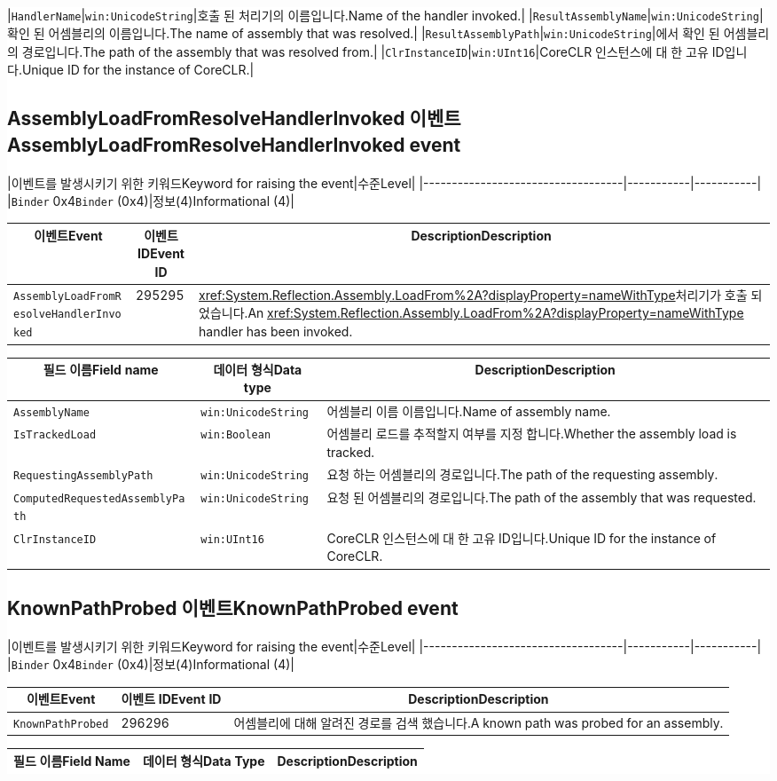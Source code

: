 |`HandlerName`|`win:UnicodeString`|<span data-ttu-id="b3e47-424">호출 된 처리기의 이름입니다.</span><span class="sxs-lookup"><span data-stu-id="b3e47-424">Name of the handler invoked.</span></span>|
|`ResultAssemblyName`|`win:UnicodeString`|<span data-ttu-id="b3e47-425">확인 된 어셈블리의 이름입니다.</span><span class="sxs-lookup"><span data-stu-id="b3e47-425">The name of assembly that was resolved.</span></span>|
|`ResultAssemblyPath`|`win:UnicodeString`|<span data-ttu-id="b3e47-426">에서 확인 된 어셈블리의 경로입니다.</span><span class="sxs-lookup"><span data-stu-id="b3e47-426">The path of the assembly that was resolved from.</span></span>|
|`ClrInstanceID`|`win:UInt16`|<span data-ttu-id="b3e47-427">CoreCLR 인스턴스에 대 한 고유 ID입니다.</span><span class="sxs-lookup"><span data-stu-id="b3e47-427">Unique ID for the instance of CoreCLR.</span></span>|

## <a name="assemblyloadfromresolvehandlerinvoked-event"></a><span data-ttu-id="b3e47-428">AssemblyLoadFromResolveHandlerInvoked 이벤트</span><span class="sxs-lookup"><span data-stu-id="b3e47-428">AssemblyLoadFromResolveHandlerInvoked event</span></span>

|<span data-ttu-id="b3e47-429">이벤트를 발생시키기 위한 키워드</span><span class="sxs-lookup"><span data-stu-id="b3e47-429">Keyword for raising the event</span></span>|<span data-ttu-id="b3e47-430">수준</span><span class="sxs-lookup"><span data-stu-id="b3e47-430">Level</span></span>|
|-----------------------------------|-----------|-----------|
|<span data-ttu-id="b3e47-431">`Binder` 0x4</span><span class="sxs-lookup"><span data-stu-id="b3e47-431">`Binder` (0x4)</span></span>|<span data-ttu-id="b3e47-432">정보(4)</span><span class="sxs-lookup"><span data-stu-id="b3e47-432">Informational (4)</span></span>|

|<span data-ttu-id="b3e47-433">이벤트</span><span class="sxs-lookup"><span data-stu-id="b3e47-433">Event</span></span>|<span data-ttu-id="b3e47-434">이벤트 ID</span><span class="sxs-lookup"><span data-stu-id="b3e47-434">Event ID</span></span>|<span data-ttu-id="b3e47-435">Description</span><span class="sxs-lookup"><span data-stu-id="b3e47-435">Description</span></span>|
|-----------|--------------|-----------------|
|`AssemblyLoadFromResolveHandlerInvoked`|<span data-ttu-id="b3e47-436">295</span><span class="sxs-lookup"><span data-stu-id="b3e47-436">295</span></span>|<span data-ttu-id="b3e47-437"><xref:System.Reflection.Assembly.LoadFrom%2A?displayProperty=nameWithType>처리기가 호출 되었습니다.</span><span class="sxs-lookup"><span data-stu-id="b3e47-437">An <xref:System.Reflection.Assembly.LoadFrom%2A?displayProperty=nameWithType> handler has been invoked.</span></span>|

|<span data-ttu-id="b3e47-438">필드 이름</span><span class="sxs-lookup"><span data-stu-id="b3e47-438">Field name</span></span>|<span data-ttu-id="b3e47-439">데이터 형식</span><span class="sxs-lookup"><span data-stu-id="b3e47-439">Data type</span></span>|<span data-ttu-id="b3e47-440">Description</span><span class="sxs-lookup"><span data-stu-id="b3e47-440">Description</span></span>|
|----------------|---------------|-----------------|
|`AssemblyName`|`win:UnicodeString`|<span data-ttu-id="b3e47-441">어셈블리 이름 이름입니다.</span><span class="sxs-lookup"><span data-stu-id="b3e47-441">Name of assembly name.</span></span>|
|`IsTrackedLoad`|`win:Boolean`|<span data-ttu-id="b3e47-442">어셈블리 로드를 추적할지 여부를 지정 합니다.</span><span class="sxs-lookup"><span data-stu-id="b3e47-442">Whether the assembly load is tracked.</span></span>|
|`RequestingAssemblyPath`|`win:UnicodeString`|<span data-ttu-id="b3e47-443">요청 하는 어셈블리의 경로입니다.</span><span class="sxs-lookup"><span data-stu-id="b3e47-443">The path of the requesting assembly.</span></span>|
|`ComputedRequestedAssemblyPath`|`win:UnicodeString`|<span data-ttu-id="b3e47-444">요청 된 어셈블리의 경로입니다.</span><span class="sxs-lookup"><span data-stu-id="b3e47-444">The path of the assembly that was requested.</span></span>|
|`ClrInstanceID`|`win:UInt16`|<span data-ttu-id="b3e47-445">CoreCLR 인스턴스에 대 한 고유 ID입니다.</span><span class="sxs-lookup"><span data-stu-id="b3e47-445">Unique ID for the instance of CoreCLR.</span></span>|

## <a name="knownpathprobed-event"></a><span data-ttu-id="b3e47-446">KnownPathProbed 이벤트</span><span class="sxs-lookup"><span data-stu-id="b3e47-446">KnownPathProbed event</span></span>

|<span data-ttu-id="b3e47-447">이벤트를 발생시키기 위한 키워드</span><span class="sxs-lookup"><span data-stu-id="b3e47-447">Keyword for raising the event</span></span>|<span data-ttu-id="b3e47-448">수준</span><span class="sxs-lookup"><span data-stu-id="b3e47-448">Level</span></span>|
|-----------------------------------|-----------|-----------|
|<span data-ttu-id="b3e47-449">`Binder` 0x4</span><span class="sxs-lookup"><span data-stu-id="b3e47-449">`Binder` (0x4)</span></span>|<span data-ttu-id="b3e47-450">정보(4)</span><span class="sxs-lookup"><span data-stu-id="b3e47-450">Informational (4)</span></span>|

|<span data-ttu-id="b3e47-451">이벤트</span><span class="sxs-lookup"><span data-stu-id="b3e47-451">Event</span></span>|<span data-ttu-id="b3e47-452">이벤트 ID</span><span class="sxs-lookup"><span data-stu-id="b3e47-452">Event ID</span></span>|<span data-ttu-id="b3e47-453">Description</span><span class="sxs-lookup"><span data-stu-id="b3e47-453">Description</span></span>|
|-----------|--------------|-----------------|
|`KnownPathProbed`|<span data-ttu-id="b3e47-454">296</span><span class="sxs-lookup"><span data-stu-id="b3e47-454">296</span></span>|<span data-ttu-id="b3e47-455">어셈블리에 대해 알려진 경로를 검색 했습니다.</span><span class="sxs-lookup"><span data-stu-id="b3e47-455">A known path was probed for an assembly.</span></span>|

|<span data-ttu-id="b3e47-456">필드 이름</span><span class="sxs-lookup"><span data-stu-id="b3e47-456">Field Name</span></span>|<span data-ttu-id="b3e47-457">데이터 형식</span><span class="sxs-lookup"><span data-stu-id="b3e47-457">Data Type</span></span>|<span data-ttu-id="b3e47-458">Description</span><span class="sxs-lookup"><span data-stu-id="b3e47-458">Description</span></span>|
|----------------|---------------|-----------------|
